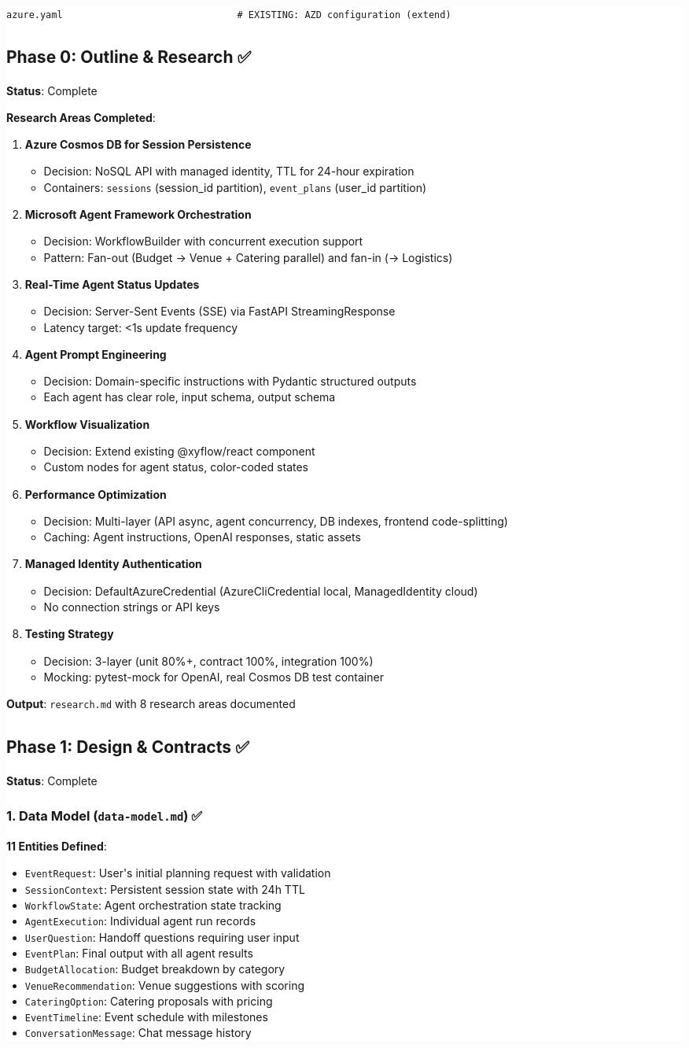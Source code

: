 ```
azure.yaml                               # EXISTING: AZD configuration (extend)
```

## Phase 0: Outline & Research ✅

**Status**: Complete

**Research Areas Completed**:

1. **Azure Cosmos DB for Session Persistence**
   - Decision: NoSQL API with managed identity, TTL for 24-hour expiration
   - Containers: `sessions` (session_id partition), `event_plans` (user_id partition)

2. **Microsoft Agent Framework Orchestration**
   - Decision: WorkflowBuilder with concurrent execution support
   - Pattern: Fan-out (Budget → Venue + Catering parallel) and fan-in (→ Logistics)

3. **Real-Time Agent Status Updates**
   - Decision: Server-Sent Events (SSE) via FastAPI StreamingResponse
   - Latency target: <1s update frequency

4. **Agent Prompt Engineering**
   - Decision: Domain-specific instructions with Pydantic structured outputs
   - Each agent has clear role, input schema, output schema

5. **Workflow Visualization**
   - Decision: Extend existing @xyflow/react component
   - Custom nodes for agent status, color-coded states

6. **Performance Optimization**
   - Decision: Multi-layer (API async, agent concurrency, DB indexes, frontend code-splitting)
   - Caching: Agent instructions, OpenAI responses, static assets

7. **Managed Identity Authentication**
   - Decision: DefaultAzureCredential (AzureCliCredential local, ManagedIdentity cloud)
   - No connection strings or API keys

8. **Testing Strategy**
   - Decision: 3-layer (unit 80%+, contract 100%, integration 100%)
   - Mocking: pytest-mock for OpenAI, real Cosmos DB test container

**Output**: `research.md` with 8 research areas documented

## Phase 1: Design & Contracts ✅

**Status**: Complete

### 1. Data Model (`data-model.md`) ✅

**11 Entities Defined**:
- `EventRequest`: User's initial planning request with validation
- `SessionContext`: Persistent session state with 24h TTL
- `WorkflowState`: Agent orchestration state tracking
- `AgentExecution`: Individual agent run records
- `UserQuestion`: Handoff questions requiring user input
- `EventPlan`: Final output with all agent results
- `BudgetAllocation`: Budget breakdown by category
- `VenueRecommendation`: Venue suggestions with scoring
- `CateringOption`: Catering proposals with pricing
- `EventTimeline`: Event schedule with milestones
- `ConversationMessage`: Chat message history
